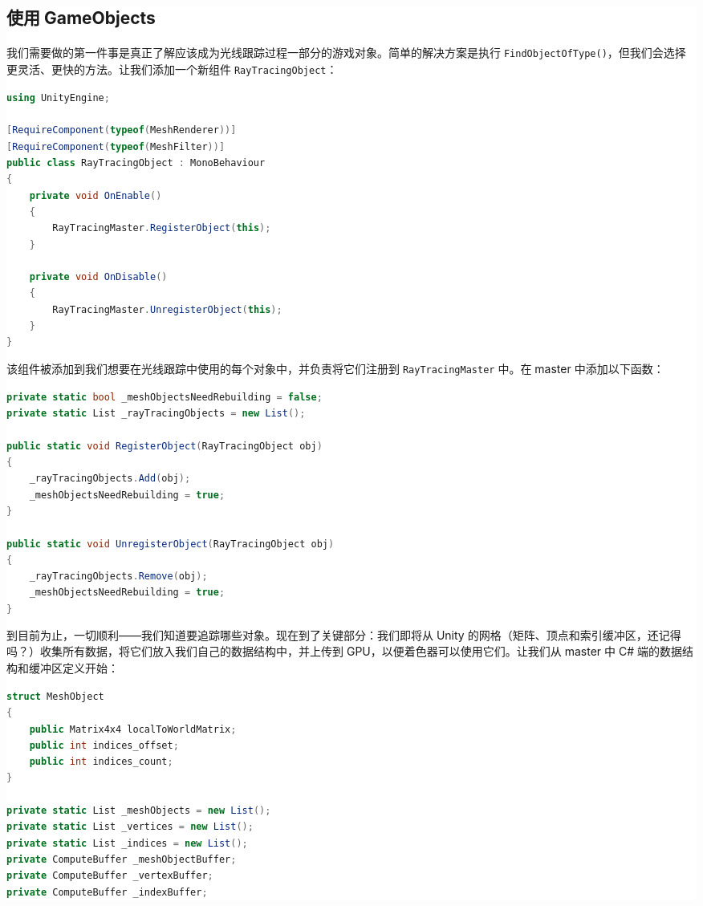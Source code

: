 ## 使用 GameObjects

我们需要做的第一件事是真正了解应该成为光线跟踪过程一部分的游戏对象。简单的解决方案是执行 `FindObjectOfType()`，但我们会选择更灵活、更快的方法。让我们添加一个新组件 `RayTracingObject`：

```c#
using UnityEngine;

[RequireComponent(typeof(MeshRenderer))]
[RequireComponent(typeof(MeshFilter))]
public class RayTracingObject : MonoBehaviour
{
    private void OnEnable()
    {
        RayTracingMaster.RegisterObject(this);
    }

    private void OnDisable()
    {
        RayTracingMaster.UnregisterObject(this);
    }
}
```

该组件被添加到我们想要在光线跟踪中使用的每个对象中，并负责将它们注册到 `RayTracingMaster` 中。在 master 中添加以下函数：

```c#
private static bool _meshObjectsNeedRebuilding = false;
private static List _rayTracingObjects = new List();

public static void RegisterObject(RayTracingObject obj)
{
    _rayTracingObjects.Add(obj);
    _meshObjectsNeedRebuilding = true;
}

public static void UnregisterObject(RayTracingObject obj)
{
    _rayTracingObjects.Remove(obj);
    _meshObjectsNeedRebuilding = true;
}
```

到目前为止，一切顺利——我们知道要追踪哪些对象。现在到了关键部分：我们即将从 Unity 的网格（矩阵、顶点和索引缓冲区，还记得吗？）收集所有数据，将它们放入我们自己的数据结构中，并上传到 GPU，以便着色器可以使用它们。让我们从 master 中 C# 端的数据结构和缓冲区定义开始：

```c#
struct MeshObject
{
    public Matrix4x4 localToWorldMatrix;
    public int indices_offset;
    public int indices_count;
}

private static List _meshObjects = new List();
private static List _vertices = new List();
private static List _indices = new List();
private ComputeBuffer _meshObjectBuffer;
private ComputeBuffer _vertexBuffer;
private ComputeBuffer _indexBuffer;
```
